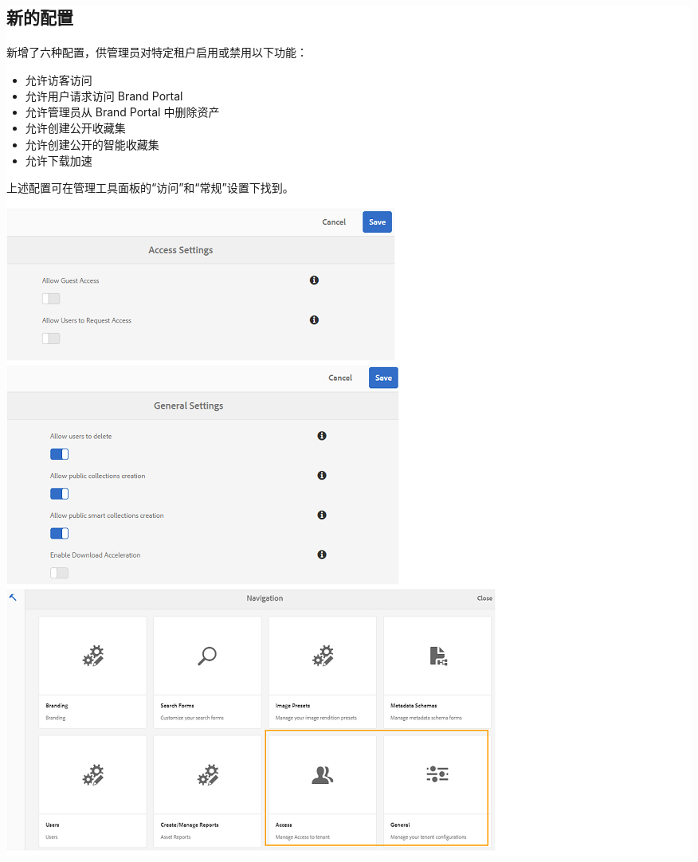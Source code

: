## 新的配置

新增了六种配置，供管理员对特定租户启用或禁用以下功能：

* 允许访客访问
* 允许用户请求访问 Brand Portal
* 允许管理员从 Brand Portal 中删除资产
* 允许创建公开收藏集
* 允许创建公开的智能收藏集
* 允许下载加速

上述配置可在管理工具面板的“访问”和“常规”设置下找到。

![](assets/access-configs-1.png)
![](assets/general-configs-1.png)
![](assets/admin-tools-panel-13.png)
